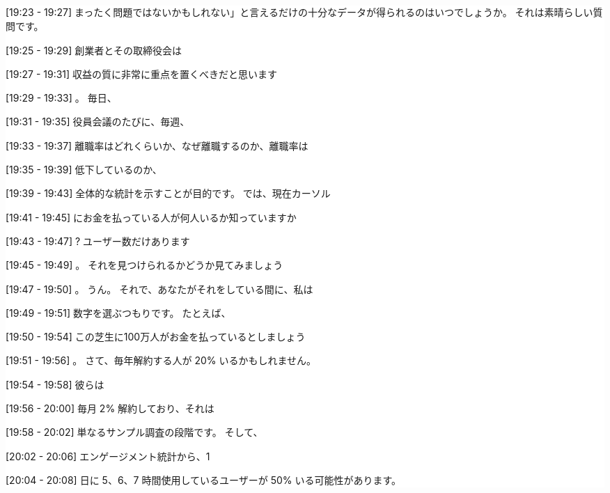 [19:23 - 19:27]
まったく問題ではないかもしれない」と言えるだけの十分なデータが得られるのはいつでしょうか。 それは素晴らしい質問です。

[19:25 - 19:29]
創業者とその取締役会は

[19:27 - 19:31]
収益の質に非常に重点を置くべきだと思います

[19:29 - 19:33]
。 毎日、

[19:31 - 19:35]
役員会議のたびに、毎週、

[19:33 - 19:37]
離職率はどれくらいか、なぜ離職するのか、離職率は

[19:35 - 19:39]
低下しているのか、

[19:39 - 19:43]
全体的な統計を示すことが目的です。 では、現在カーソル

[19:41 - 19:45]
にお金を払っている人が何人いるか知っていますか

[19:43 - 19:47]
? ユーザー数だけあります

[19:45 - 19:49]
。 それを見つけられるかどうか見てみましょう

[19:47 - 19:50]
。 うん。 それで、あなたがそれをしている間に、私は

[19:49 - 19:51]
数字を選ぶつもりです。 たとえば、

[19:50 - 19:54]
この芝生に100万人がお金を払っているとしましょう

[19:51 - 19:56]
。 さて、毎年解約する人が 20% いるかもしれません。

[19:54 - 19:58]
彼らは

[19:56 - 20:00]
毎月 2% 解約しており、それは

[19:58 - 20:02]
単なるサンプル調査の段階です。 そして、

[20:02 - 20:06]
エンゲージメント統計から、1

[20:04 - 20:08]
日に 5、6、7 時間使用しているユーザーが 50% いる可能性があります。
